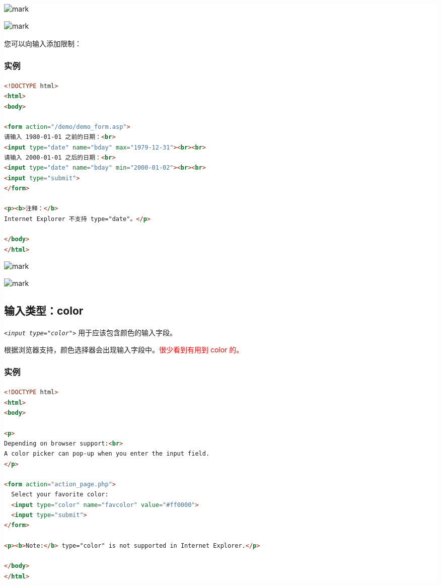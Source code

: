 ![mark](http://pacdb2bfr.bkt.clouddn.com/blog/image/180625/dEGgeehka2.png?imageslim)

![mark](http://pacdb2bfr.bkt.clouddn.com/blog/image/180625/d3CCJ7GHcF.png?imageslim)


您可以向输入添加限制：

### 实例

```html
<!DOCTYPE html>
<html>
<body>

<form action="/demo/demo_form.asp">
请输入 1980-01-01 之前的日期：<br>
<input type="date" name="bday" max="1979-12-31"><br><br>
请输入 2000-01-01 之后的日期：<br>
<input type="date" name="bday" min="2000-01-02"><br><br>
<input type="submit">
</form>

<p><b>注释：</b>
Internet Explorer 不支持 type="date"。</p>

</body>
</html>

```
![mark](http://pacdb2bfr.bkt.clouddn.com/blog/image/180625/1IkfiBI3jE.png?imageslim)

![mark](http://pacdb2bfr.bkt.clouddn.com/blog/image/180625/B01FibDKma.png?imageslim)



## 输入类型：color

*`<input type="color">`* 用于应该包含颜色的输入字段。

根据浏览器支持，颜色选择器会出现输入字段中。<span style="color:red;">很少看到有用到 color 的。</span>

### 实例

```html
<!DOCTYPE html>
<html>
<body>

<p>
Depending on browser support:<br>
A color picker can pop-up when you enter the input field.
</p>

<form action="action_page.php">
  Select your favorite color:
  <input type="color" name="favcolor" value="#ff0000">
  <input type="submit">
</form>

<p><b>Note:</b> type="color" is not supported in Internet Explorer.</p>

</body>
</html>

```
